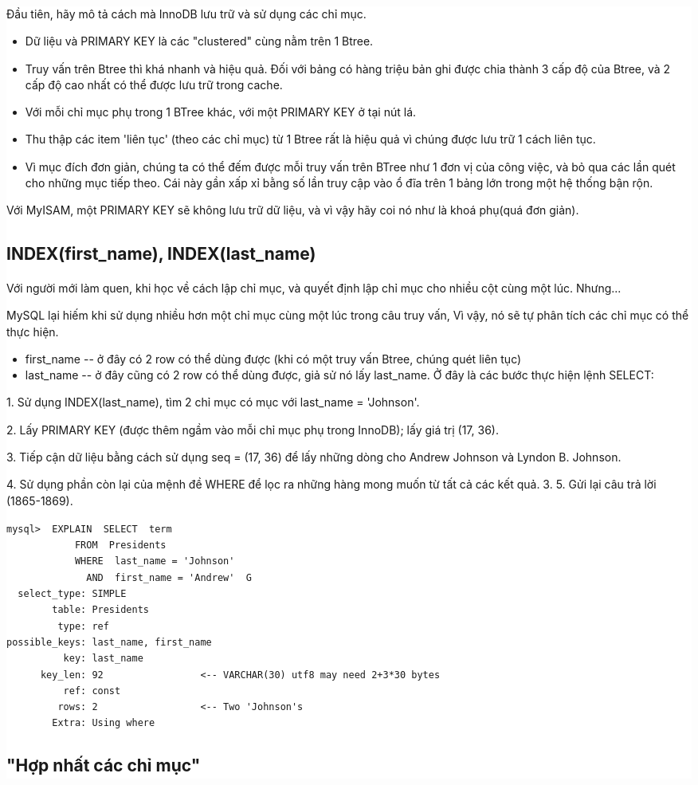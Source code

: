 Đầu tiên, hãy mô tả cách mà InnoDB lưu trữ và sử dụng các chỉ mục.
* Dữ liệu và PRIMARY KEY là các "clustered" cùng nằm trên 1 Btree.
* Truy vấn trên Btree thì khá nhanh và hiệu quả. Đối với bảng có hàng triệu bản ghi được chia thành 3 cấp độ của Btree, và 2 cấp độ cao nhất có thể được lưu trữ trong cache.
* Với mỗi chỉ mục phụ trong 1 BTree khác, với một PRIMARY KEY ở tại nút lá.
* Thu thập các item 'liên tục' (theo các chỉ mục) từ 1 Btree rất là hiệu quả vì chúng được lưu trữ 1 cách liên tục.

* Vì mục đích đơn giản, chúng ta có thể đếm được mỗi truy vấn trên BTree như 1 đơn vị của công việc, và bỏ qua các lần quét cho những mục tiếp theo. Cái này gần xấp xỉ bằng số lần truy cập vào ổ đĩa trên 1 bảng lớn trong một hệ thống bận rộn.

Với MyISAM, một PRIMARY KEY sẽ không lưu trữ dữ liệu, và vì vậy hãy coi nó như là khoá phụ(quá đơn giản).

## INDEX(first_name), INDEX(last_name)

Với người mới làm quen, khi học về cách lập chỉ mục, và quyết định lập chỉ mục cho nhiều cột cùng một lúc. Nhưng...

MySQL lại hiếm khi sử dụng nhiều hơn một chỉ mục cùng một lúc trong câu truy vấn, Vì vậy, nó sẽ tự phân tích các chỉ mục có thể thực hiện.

* first_name -- ở đây có 2 row có thể dùng được (khi có một truy vấn Btree, chúng quét liên tục) 
* last_name -- ở đây cũng có 2 row có thể dùng được, giả sử nó lấy last_name. Ở đây là các bước thực hiện lệnh SELECT: 

1\. Sử dụng INDEX(last_name), tìm 2 chỉ mục có mục với last_name = 'Johnson'. 

2\. Lấy PRIMARY KEY (được thêm ngầm vào mỗi chỉ mục phụ trong InnoDB); lấy giá trị (17, 36). 

3\. Tiếp cận dữ liệu bằng cách sử dụng seq = (17, 36) để lấy những dòng cho Andrew Johnson và Lyndon B. Johnson. 

4\. Sử dụng phần còn lại của mệnh đề WHERE để lọc ra những hàng mong muốn từ tất cả các kết quả. 
3. 
5\. Gửi lại câu trả lời (1865-1869). 
    
    
    mysql>  EXPLAIN  SELECT  term
                FROM  Presidents
                WHERE  last_name = 'Johnson'
                  AND  first_name = 'Andrew'  G
      select_type: SIMPLE
            table: Presidents
             type: ref
    possible_keys: last_name, first_name
              key: last_name
          key_len: 92                 <-- VARCHAR(30) utf8 may need 2+3*30 bytes
              ref: const
             rows: 2                  <-- Two 'Johnson's
            Extra: Using where
    

## "Hợp nhất các chỉ mục"
